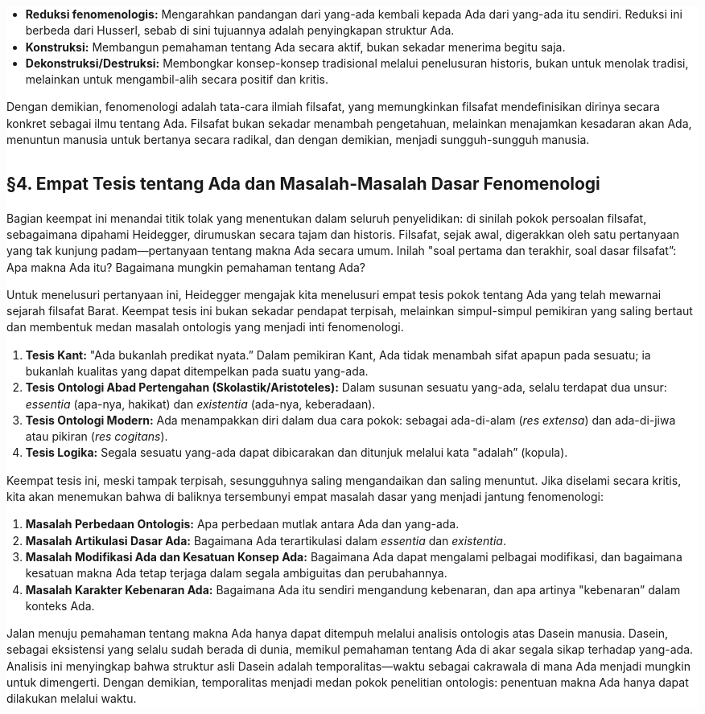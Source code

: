 - **Reduksi fenomenologis:** Mengarahkan pandangan dari yang-ada kembali kepada Ada dari yang-ada itu sendiri. Reduksi ini berbeda dari Husserl, sebab di sini tujuannya adalah penyingkapan struktur Ada.
- **Konstruksi:** Membangun pemahaman tentang Ada secara aktif, bukan sekadar menerima begitu saja.
- **Dekonstruksi/Destruksi:** Membongkar konsep-konsep tradisional melalui penelusuran historis, bukan untuk menolak tradisi, melainkan untuk mengambil-alih secara positif dan kritis.

Dengan demikian, fenomenologi adalah tata-cara ilmiah filsafat, yang memungkinkan filsafat mendefinisikan dirinya secara konkret sebagai ilmu tentang Ada. Filsafat bukan sekadar menambah pengetahuan, melainkan menajamkan kesadaran akan Ada, menuntun manusia untuk bertanya secara radikal, dan dengan demikian, menjadi sungguh-sungguh manusia.


## §4. Empat Tesis tentang Ada dan Masalah-Masalah Dasar Fenomenologi

Bagian keempat ini menandai titik tolak yang menentukan dalam seluruh penyelidikan: di sinilah pokok persoalan filsafat, sebagaimana dipahami Heidegger, dirumuskan secara tajam dan historis. Filsafat, sejak awal, digerakkan oleh satu pertanyaan yang tak kunjung padam—pertanyaan tentang makna Ada secara umum. Inilah "soal pertama dan terakhir, soal dasar filsafat”: Apa makna Ada itu? Bagaimana mungkin pemahaman tentang Ada?

Untuk menelusuri pertanyaan ini, Heidegger mengajak kita menelusuri empat tesis pokok tentang Ada yang telah mewarnai sejarah filsafat Barat. Keempat tesis ini bukan sekadar pendapat terpisah, melainkan simpul-simpul pemikiran yang saling bertaut dan membentuk medan masalah ontologis yang menjadi inti fenomenologi.

1. **Tesis Kant:** "Ada bukanlah predikat nyata.” Dalam pemikiran Kant, Ada tidak menambah sifat apapun pada sesuatu; ia bukanlah kualitas yang dapat ditempelkan pada suatu yang-ada.
2. **Tesis Ontologi Abad Pertengahan (Skolastik/Aristoteles):** Dalam susunan sesuatu yang-ada, selalu terdapat dua unsur: *essentia* (apa-nya, hakikat) dan *existentia* (ada-nya, keberadaan).
3. **Tesis Ontologi Modern:** Ada menampakkan diri dalam dua cara pokok: sebagai ada-di-alam (*res extensa*) dan ada-di-jiwa atau pikiran (*res cogitans*).
4. **Tesis Logika:** Segala sesuatu yang-ada dapat dibicarakan dan ditunjuk melalui kata "adalah” (kopula).

Keempat tesis ini, meski tampak terpisah, sesungguhnya saling mengandaikan dan saling menuntut. Jika diselami secara kritis, kita akan menemukan bahwa di baliknya tersembunyi empat masalah dasar yang menjadi jantung fenomenologi:

1. **Masalah Perbedaan Ontologis:** Apa perbedaan mutlak antara Ada dan yang-ada.
2. **Masalah Artikulasi Dasar Ada:** Bagaimana Ada terartikulasi dalam *essentia* dan *existentia*.
3. **Masalah Modifikasi Ada dan Kesatuan Konsep Ada:** Bagaimana Ada dapat mengalami pelbagai modifikasi, dan bagaimana kesatuan makna Ada tetap terjaga dalam segala ambiguitas dan perubahannya.
4. **Masalah Karakter Kebenaran Ada:** Bagaimana Ada itu sendiri mengandung kebenaran, dan apa artinya "kebenaran” dalam konteks Ada.

Jalan menuju pemahaman tentang makna Ada hanya dapat ditempuh melalui analisis ontologis atas Dasein manusia. Dasein, sebagai eksistensi yang selalu sudah berada di dunia, memikul pemahaman tentang Ada di akar segala sikap terhadap yang-ada. Analisis ini menyingkap bahwa struktur asli Dasein adalah temporalitas—waktu sebagai cakrawala di mana Ada menjadi mungkin untuk dimengerti. Dengan demikian, temporalitas menjadi medan pokok penelitian ontologis: penentuan makna Ada hanya dapat dilakukan melalui waktu.
